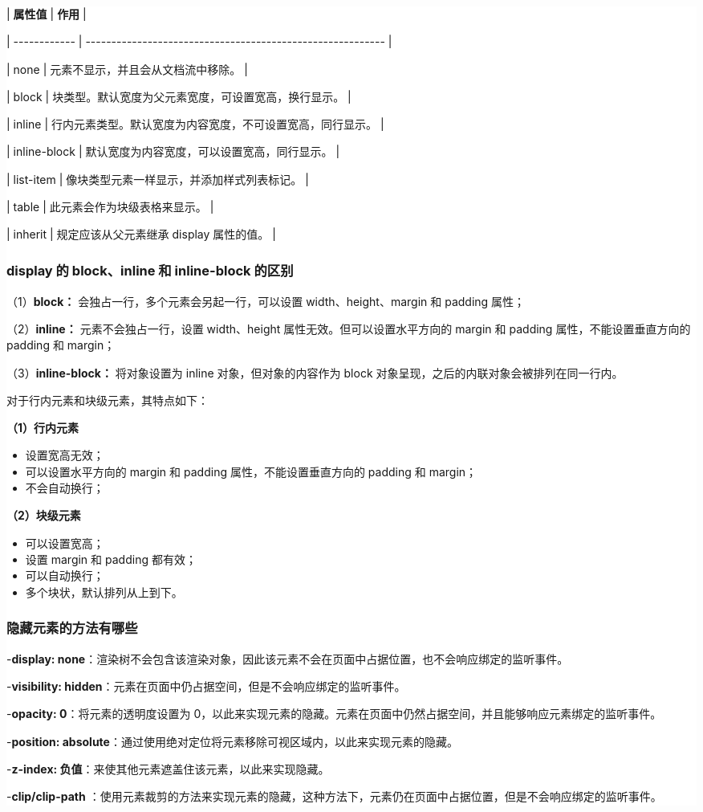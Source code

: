 | **属性值**   | **作用**                                                   |

| ------------ | ---------------------------------------------------------- |

| none         | 元素不显示，并且会从文档流中移除。                         |

| block        | 块类型。默认宽度为父元素宽度，可设置宽高，换行显示。       |

| inline       | 行内元素类型。默认宽度为内容宽度，不可设置宽高，同行显示。 |

| inline-block | 默认宽度为内容宽度，可以设置宽高，同行显示。               |

| list-item    | 像块类型元素一样显示，并添加样式列表标记。                 |

| table        | 此元素会作为块级表格来显示。                               |

| inherit      | 规定应该从父元素继承 display 属性的值。                    |

### display 的 block、inline 和 inline-block 的区别

（1）**block：** 会独占一行，多个元素会另起一行，可以设置 width、height、margin 和 padding 属性；

（2）**inline：** 元素不会独占一行，设置 width、height 属性无效。但可以设置水平方向的 margin 和 padding 属性，不能设置垂直方向的 padding 和 margin；

（3）**inline-block：** 将对象设置为 inline 对象，但对象的内容作为 block 对象呈现，之后的内联对象会被排列在同一行内。

对于行内元素和块级元素，其特点如下：

**（1）行内元素**

- 设置宽高无效；
- 可以设置水平方向的 margin 和 padding 属性，不能设置垂直方向的 padding 和 margin；
- 不会自动换行；

**（2）块级元素**

- 可以设置宽高；
- 设置 margin 和 padding 都有效；
- 可以自动换行；
- 多个块状，默认排列从上到下。

### 隐藏元素的方法有哪些

-**display: none**：渲染树不会包含该渲染对象，因此该元素不会在页面中占据位置，也不会响应绑定的监听事件。

-**visibility: hidden**：元素在页面中仍占据空间，但是不会响应绑定的监听事件。

-**opacity: 0**：将元素的透明度设置为 0，以此来实现元素的隐藏。元素在页面中仍然占据空间，并且能够响应元素绑定的监听事件。

-**position: absolute**：通过使用绝对定位将元素移除可视区域内，以此来实现元素的隐藏。

-**z-index: 负值**：来使其他元素遮盖住该元素，以此来实现隐藏。

-**clip/clip-path** ：使用元素裁剪的方法来实现元素的隐藏，这种方法下，元素仍在页面中占据位置，但是不会响应绑定的监听事件。

